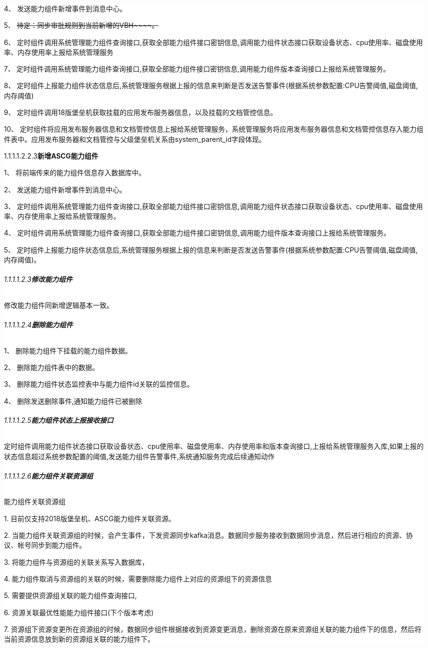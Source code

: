 4、 发送能力组件新增事件到消息中心。

5、 ~~待定~~~~：~~~~同步审批规则到当前新增的~~~~V~~~~BH~~~~。~~

6、 定时组件调用系统管理能力组件查询接口,获取全部能力组件接口密钥信息,调用能力组件状态接口获取设备状态、cpu使用率、磁盘使用率、内存使用率上报给系统管理服务

7、 定时组件调用系统管理能力组件查询接口,获取全部能力组件接口密钥信息,调用能力组件版本查询接口上报给系统管理服务。

8、 定时组件上报能力组件状态信息后,系统管理服务根据上报的信息来判断是否发送告警事件(根据系统参数配置:CPU告警阈值,磁盘阈值,内存阈值)

9、 定时组件调用18版堡垒机获取挂载的应用发布服务器信息，以及挂载的文档管控信息。

10、 定时组件将应用发布服务器信息和文档管控信息上报给系统管理服务，系统管理服务将应用发布服务器信息和文档管控信息存入能力组件表中。应用发布服务器和文档管控与父级堡垒机关系由system_parent_id字段体现。

1.1.1.1.2.2.3**新增****A****SCG能力组件**

1、 将前端传来的能力组件信息存入数据库中。

2、 发送能力组件新增事件到消息中心。

3、 定时组件调用系统管理能力组件查询接口,获取全部能力组件接口密钥信息,调用能力组件状态接口获取设备状态、cpu使用率、磁盘使用率、内存使用率上报给系统管理服务。

4、 定时组件调用系统管理能力组件查询接口,获取全部能力组件接口密钥信息,调用能力组件版本查询接口上报给系统管理服务。

5、 定时组件上报能力组件状态信息后,系统管理服务根据上报的信息来判断是否发送告警事件(根据系统参数配置:CPU告警阈值,磁盘阈值,内存阈值)。

###### 1.1.1.1.2.3**修改能力组件**

修改能力组件同新增逻辑基本一致。

###### 1.1.1.1.2.4**删除能力组件**

1、 删除能力组件下挂载的能力组件数据。

2、 删除能力组件表中的数据。

3、 删除能力组件状态监控表中与能力组件id关联的监控信息。

4、 删除发送删除事件,通知能力组件已被删除

###### 1.1.1.1.2.5**能力组件****状态上报接收****接口**

定时组件调用能力组件状态接口获取设备状态、cpu使用率、磁盘使用率、内存使用率和版本查询接口,上报给系统管理服务入库,如果上报的状态信息超过系统参数配置的阈值,发送能力组件告警事件,系统通知服务完成后续通知动作

###### 1.1.1.1.2.6**能力组件关联资源组**

能力组件关联资源组

1. 目前仅支持2018版堡垒机、ASCG能力组件关联资源。

2. 当能力组件关联资源组的时候，会产生事件，下发资源同步kafka消息。数据同步服务接收到数据同步消息，然后进行相应的资源、协议、帐号同步到能力组件。

3. 将能力组件与资源组的关联关系写入数据库，

4. 能力组件取消与资源组的关联的时候，需要删除能力组件上对应的资源组下的资源信息

5. 需要提供资源组关联的能力组件查询接口,

6. 资源关联最优性能能力组件接口(下个版本考虑)

7. 资源组下资源变更所在资源组的时候，数据同步组件根据接收到资源变更消息，删除资源在原来资源组关联的能力组件下的信息，然后将当前资源信息放到新的资源组关联的能力组件下。
